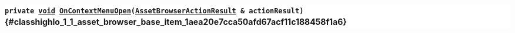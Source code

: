 #### `private `[`void`](#imgui__impl__opengl3__loader_8h_ac668e7cffd9e2e9cfee428b9b2f34fa7_1ac668e7cffd9e2e9cfee428b9b2f34fa7)` `[`OnContextMenuOpen`](#classhighlo_1_1_asset_browser_base_item_1aea20e7cca50afd67acf11c188458f1a6)`(`[`AssetBrowserActionResult`](docs-api/api-highlo--AssetBrowserActionResult.md#structhighlo_1_1_asset_browser_action_result)` & actionResult)` {#classhighlo_1_1_asset_browser_base_item_1aea20e7cca50afd67acf11c188458f1a6}

